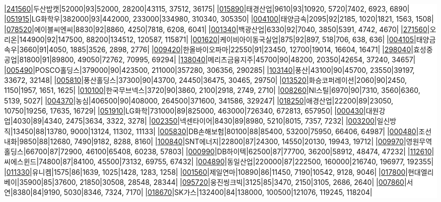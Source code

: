 |[241560](https://finance.daum.net/quotes/A241560)|두산밥캣|52000|93|52000, 28200|43115, 37512, 36175|
|[015890](https://finance.daum.net/quotes/A015890)|태경산업|9610|93|10920, 5720|7402, 6923, 6890|
|[051915](https://finance.daum.net/quotes/A051915)|LG화학우|382000|93|442000, 233000|334980, 310340, 305350|
|[004100](https://finance.daum.net/quotes/A004100)|태양금속|2095|92|2185, 1020|1821, 1563, 1508|
|[078520](https://finance.daum.net/quotes/A078520)|에이블씨엔씨|8830|92|8860, 4250|7818, 6208, 6041|
|[001340](https://finance.daum.net/quotes/A001340)|백광산업|6330|92|7040, 3850|5391, 4742, 4670|
|[271560](https://finance.daum.net/quotes/A271560)|오리온|144900|92|147500, 88200|134512, 120587, 115871|
|[001620](https://finance.daum.net/quotes/A001620)|케이비아이동국실업|875|92|897, 518|706, 638, 636|
|[004105](https://finance.daum.net/quotes/A004105)|태양금속우|3660|91|4050, 1885|3526, 2898, 2776|
|[009420](https://finance.daum.net/quotes/A009420)|한올바이오파마|22550|91|23450, 12700|19014, 16604, 16471|
|[298040](https://finance.daum.net/quotes/A298040)|효성중공업|81800|91|89800, 49050|72762, 70995, 69294|
|[138040](https://finance.daum.net/quotes/A138040)|메리츠금융지주|45700|90|48200, 20350|42654, 37240, 34657|
|[005490](https://finance.daum.net/quotes/A005490)|POSCO홀딩스|379000|90|423500, 211000|357280, 306356, 290285|
|[103140](https://finance.daum.net/quotes/A103140)|풍산|43100|90|45700, 23550|39197, 33672, 32148|
|[005810](https://finance.daum.net/quotes/A005810)|풍산홀딩스|37300|90|43700, 24450|36475, 30465, 29750|
|[013520](https://finance.daum.net/quotes/A013520)|화승코퍼레이션|2060|90|2450, 1150|1957, 1651, 1625|
|[010100](https://finance.daum.net/quotes/A010100)|한국무브넥스|3720|90|3860, 2100|2918, 2749, 2710|
|[008260](https://finance.daum.net/quotes/A008260)|NI스틸|6970|90|7310, 3560|6360, 5139, 5027|
|[004370](https://finance.daum.net/quotes/A004370)|농심|406500|90|408000, 264500|371600, 341586, 329247|
|[018250](https://finance.daum.net/quotes/A018250)|애경산업|22200|89|23050, 10750|19256, 17635, 16729|
|[051910](https://finance.daum.net/quotes/A051910)|LG화학|731000|89|825000, 463000|726340, 672813, 657950|
|[000430](https://finance.daum.net/quotes/A000430)|대원강업|4030|89|4340, 2475|3634, 3322, 3278|
|[002350](https://finance.daum.net/quotes/A002350)|넥센타이어|8430|89|8980, 5210|8015, 7357, 7232|
|[003200](https://finance.daum.net/quotes/A003200)|일신방직|13450|88|13780, 9000|13124, 11302, 11133|
|[005830](https://finance.daum.net/quotes/A005830)|DB손해보험|80100|88|85400, 53200|75950, 66406, 64987|
|[000480](https://finance.daum.net/quotes/A000480)|조선내화|9850|88|12680, 7490|9182, 8288, 8160|
|[100840](https://finance.daum.net/quotes/A100840)|SNT에너지|22800|87|24300, 14550|20130, 19943, 19712|
|[009970](https://finance.daum.net/quotes/A009970)|영원무역홀딩스|66700|87|72900, 46100|65408, 60238, 57803|
|[000990](https://finance.daum.net/quotes/A000990)|DB하이텍|62500|87|77700, 36200|58912, 48474, 47232|
|[112610](https://finance.daum.net/quotes/A112610)|씨에스윈드|74800|87|84100, 45500|73132, 69755, 67432|
|[004890](https://finance.daum.net/quotes/A004890)|동일산업|220000|87|222500, 160000|216740, 196977, 192355|
|[011330](https://finance.daum.net/quotes/A011330)|유니켐|1575|86|1639, 1025|1428, 1283, 1258|
|[001560](https://finance.daum.net/quotes/A001560)|제일연마|10890|86|11450, 7190|10542, 9128, 9046|
|[017800](https://finance.daum.net/quotes/A017800)|현대엘리베이|35900|85|37600, 21850|30508, 28548, 28344|
|[095720](https://finance.daum.net/quotes/A095720)|웅진씽크빅|3125|85|3470, 2150|3105, 2686, 2640|
|[007860](https://finance.daum.net/quotes/A007860)|서연|8380|84|9190, 5030|8346, 7324, 7170|
|[018670](https://finance.daum.net/quotes/A018670)|SK가스|132400|84|138000, 100500|121076, 119245, 118204|